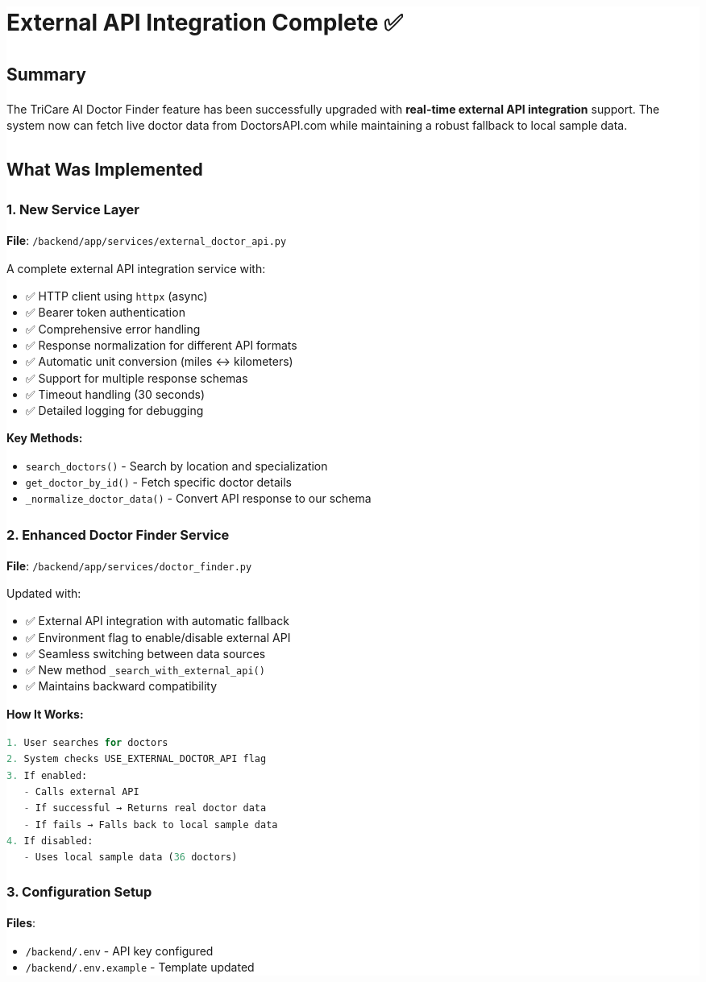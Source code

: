 # External API Integration Complete ✅

## Summary

The TriCare AI Doctor Finder feature has been successfully upgraded with **real-time external API integration** support. The system now can fetch live doctor data from DoctorsAPI.com while maintaining a robust fallback to local sample data.

## What Was Implemented

### 1. New Service Layer
**File**: `/backend/app/services/external_doctor_api.py`

A complete external API integration service with:
- ✅ HTTP client using `httpx` (async)
- ✅ Bearer token authentication
- ✅ Comprehensive error handling
- ✅ Response normalization for different API formats
- ✅ Automatic unit conversion (miles ↔ kilometers)
- ✅ Support for multiple response schemas
- ✅ Timeout handling (30 seconds)
- ✅ Detailed logging for debugging

**Key Methods:**
- `search_doctors()` - Search by location and specialization
- `get_doctor_by_id()` - Fetch specific doctor details
- `_normalize_doctor_data()` - Convert API response to our schema

### 2. Enhanced Doctor Finder Service
**File**: `/backend/app/services/doctor_finder.py`

Updated with:
- ✅ External API integration with automatic fallback
- ✅ Environment flag to enable/disable external API
- ✅ Seamless switching between data sources
- ✅ New method `_search_with_external_api()`
- ✅ Maintains backward compatibility

**How It Works:**
```python
1. User searches for doctors
2. System checks USE_EXTERNAL_DOCTOR_API flag
3. If enabled:
   - Calls external API
   - If successful → Returns real doctor data
   - If fails → Falls back to local sample data
4. If disabled:
   - Uses local sample data (36 doctors)
```

### 3. Configuration Setup
**Files**: 
- `/backend/.env` - API key configured
- `/backend/.env.example` - Template updated
